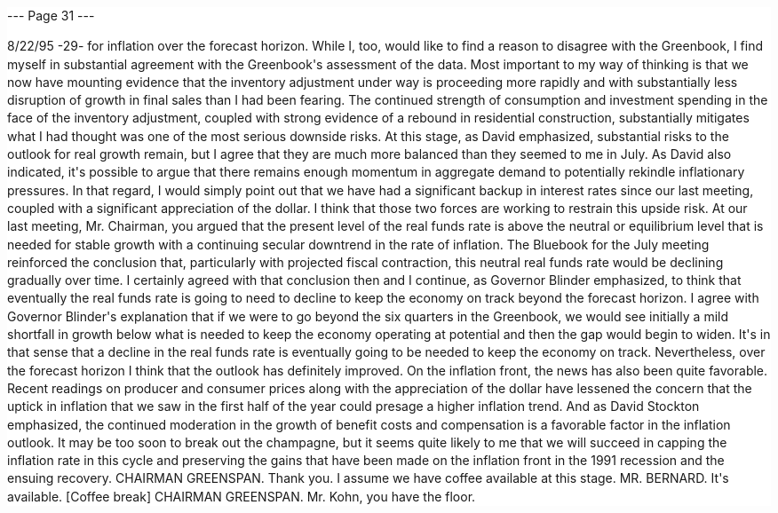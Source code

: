 --- Page 31 ---

8/22/95 -29-
for inflation over the forecast horizon. While I, too, would like to
find a reason to disagree with the Greenbook, I find myself in
substantial agreement with the Greenbook's assessment of the data.
Most important to my way of thinking is that we now have mounting
evidence that the inventory adjustment under way is proceeding more
rapidly and with substantially less disruption of growth in final
sales than I had been fearing. The continued strength of consumption
and investment spending in the face of the inventory adjustment,
coupled with strong evidence of a rebound in residential construction,
substantially mitigates what I had thought was one of the most serious
downside risks. At this stage, as David emphasized, substantial risks
to the outlook for real growth remain, but I agree that they are much
more balanced than they seemed to me in July. As David also
indicated, it's possible to argue that there remains enough momentum
in aggregate demand to potentially rekindle inflationary pressures.
In that regard, I would simply point out that we have had a
significant backup in interest rates since our last meeting, coupled
with a significant appreciation of the dollar. I think that those two
forces are working to restrain this upside risk.
At our last meeting, Mr. Chairman, you argued that the
present level of the real funds rate is above the neutral or
equilibrium level that is needed for stable growth with a continuing
secular downtrend in the rate of inflation. The Bluebook for the July
meeting reinforced the conclusion that, particularly with projected
fiscal contraction, this neutral real funds rate would be declining
gradually over time. I certainly agreed with that conclusion then and
I continue, as Governor Blinder emphasized, to think that eventually
the real funds rate is going to need to decline to keep the economy on
track beyond the forecast horizon. I agree with Governor Blinder's
explanation that if we were to go beyond the six quarters in the
Greenbook, we would see initially a mild shortfall in growth below
what is needed to keep the economy operating at potential and then the
gap would begin to widen. It's in that sense that a decline in the
real funds rate is eventually going to be needed to keep the economy
on track. Nevertheless, over the forecast horizon I think that the
outlook has definitely improved.
On the inflation front, the news has also been quite
favorable. Recent readings on producer and consumer prices along with
the appreciation of the dollar have lessened the concern that the
uptick in inflation that we saw in the first half of the year could
presage a higher inflation trend. And as David Stockton emphasized,
the continued moderation in the growth of benefit costs and
compensation is a favorable factor in the inflation outlook. It may
be too soon to break out the champagne, but it seems quite likely to
me that we will succeed in capping the inflation rate in this cycle
and preserving the gains that have been made on the inflation front in
the 1991 recession and the ensuing recovery.
CHAIRMAN GREENSPAN. Thank you. I assume we have coffee
available at this stage.
MR. BERNARD. It's available.
[Coffee break]
CHAIRMAN GREENSPAN. Mr. Kohn, you have the floor.
